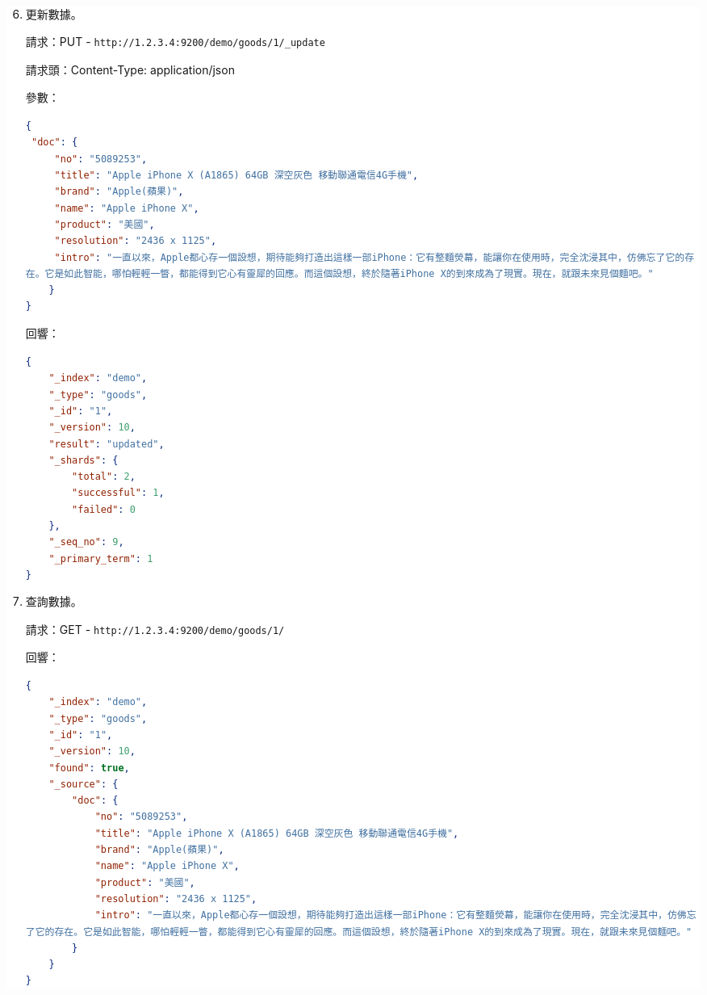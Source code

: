 6. 更新數據。

   請求：PUT - `http://1.2.3.4:9200/demo/goods/1/_update`

   請求頭：Content-Type: application/json

   參數：

   ```JSON
   {
   	"doc": {
   		"no": "5089253",
       	"title": "Apple iPhone X (A1865) 64GB 深空灰色 移動聯通電信4G手機",
       	"brand": "Apple(蘋果)",
       	"name": "Apple iPhone X",
       	"product": "美國",
       	"resolution": "2436 x 1125",
       	"intro": "一直以來，Apple都心存一個設想，期待能夠打造出這樣一部iPhone：它有整麵熒幕，能讓你在使用時，完全沈浸其中，仿佛忘了它的存在。它是如此智能，哪怕輕輕一瞥，都能得到它心有靈犀的回應。而這個設想，終於隨著iPhone X的到來成為了現實。現在，就跟未來見個麵吧。"
       }
   }
   ```

   回響：

   ```JSON
   {
       "_index": "demo",
       "_type": "goods",
       "_id": "1",
       "_version": 10,
       "result": "updated",
       "_shards": {
           "total": 2,
           "successful": 1,
           "failed": 0
       },
       "_seq_no": 9,
       "_primary_term": 1
   }
   ```

7. 查詢數據。

   請求：GET - `http://1.2.3.4:9200/demo/goods/1/`

   回響：

   ```JSON
   {
       "_index": "demo",
       "_type": "goods",
       "_id": "1",
       "_version": 10,
       "found": true,
       "_source": {
           "doc": {
               "no": "5089253",
               "title": "Apple iPhone X (A1865) 64GB 深空灰色 移動聯通電信4G手機",
               "brand": "Apple(蘋果)",
               "name": "Apple iPhone X",
               "product": "美國",
               "resolution": "2436 x 1125",
               "intro": "一直以來，Apple都心存一個設想，期待能夠打造出這樣一部iPhone：它有整麵熒幕，能讓你在使用時，完全沈浸其中，仿佛忘了它的存在。它是如此智能，哪怕輕輕一瞥，都能得到它心有靈犀的回應。而這個設想，終於隨著iPhone X的到來成為了現實。現在，就跟未來見個麵吧。"
           }
       }
   }
   ```
